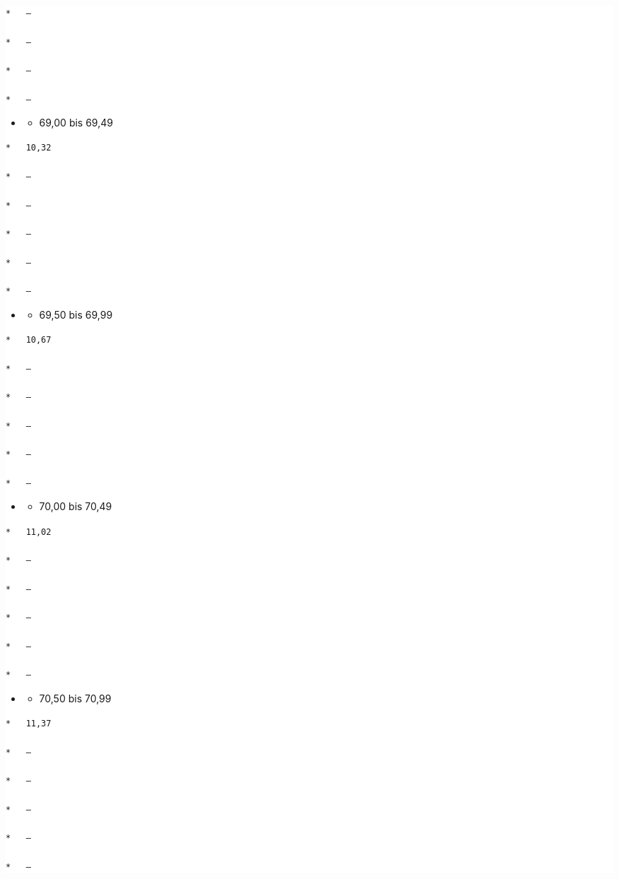     *   –

    *   –

    *   –

    *   –


*    *   69,00 bis 69,49

    *   10,32

    *   –

    *   –

    *   –

    *   –

    *   –


*    *   69,50 bis 69,99

    *   10,67

    *   –

    *   –

    *   –

    *   –

    *   –


*    *   70,00 bis 70,49

    *   11,02

    *   –

    *   –

    *   –

    *   –

    *   –


*    *   70,50 bis 70,99

    *   11,37

    *   –

    *   –

    *   –

    *   –

    *   –
